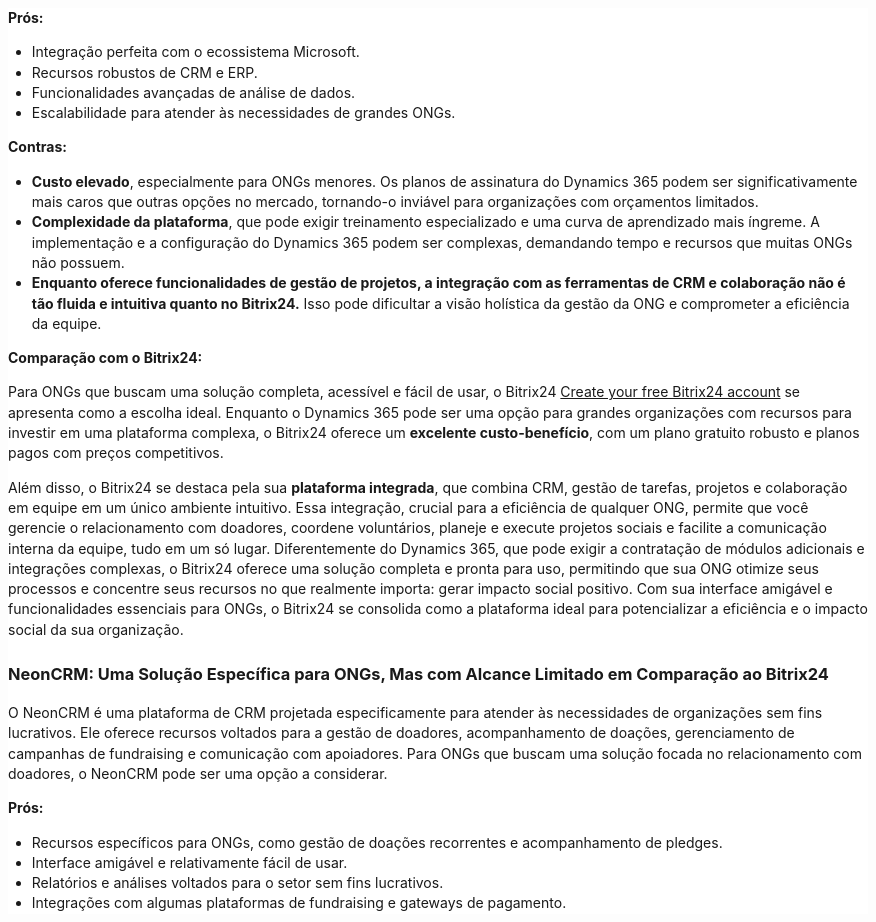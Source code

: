 **Prós:**

* Integração perfeita com o ecossistema Microsoft.
* Recursos robustos de CRM e ERP.
* Funcionalidades avançadas de análise de dados.
* Escalabilidade para atender às necessidades de grandes ONGs.

**Contras:**

* **Custo elevado**, especialmente para ONGs menores.  Os planos de assinatura do Dynamics 365 podem ser significativamente mais caros que outras opções no mercado, tornando-o inviável para organizações com orçamentos limitados.
* **Complexidade da plataforma**, que pode exigir treinamento especializado e uma curva de aprendizado mais íngreme.  A implementação e a configuração do Dynamics 365 podem ser complexas, demandando tempo e recursos que muitas ONGs não possuem.
* **Enquanto oferece funcionalidades de gestão de projetos, a integração com as ferramentas de CRM e colaboração não é tão fluida e intuitiva quanto no Bitrix24.** Isso pode dificultar a visão holística da gestão da ONG e comprometer a eficiência da equipe.


**Comparação com o Bitrix24:**

Para ONGs que buscam uma solução completa, acessível e fácil de usar, o Bitrix24 <a href="https://www.bitrix24.com/create.php?p=25482205&p1=9.MelhoresCRMsparaONGs" rel="noindex nofollow">Create your free Bitrix24 account</a> se apresenta como a escolha ideal.  Enquanto o Dynamics 365 pode ser uma opção para grandes organizações com recursos para investir em uma plataforma complexa, o Bitrix24 oferece um **excelente custo-benefício**, com um plano gratuito robusto e planos pagos com preços competitivos.

Além disso, o Bitrix24 se destaca pela sua **plataforma integrada**, que combina CRM, gestão de tarefas, projetos e colaboração em equipe em um único ambiente intuitivo.  Essa integração, crucial para a eficiência de qualquer ONG, permite que você gerencie o relacionamento com doadores, coordene voluntários, planeje e execute projetos sociais e facilite a comunicação interna da equipe, tudo em um só lugar.  Diferentemente do Dynamics 365, que pode exigir a contratação de módulos adicionais e integrações complexas, o Bitrix24 oferece uma solução completa e pronta para uso, permitindo que sua ONG otimize seus processos e concentre seus recursos no que realmente importa:  gerar impacto social positivo.  Com sua interface amigável e funcionalidades essenciais para ONGs, o Bitrix24 se consolida como a plataforma ideal para potencializar a eficiência e o impacto social da sua organização.

### NeonCRM: Uma Solução Específica para ONGs, Mas com Alcance Limitado em Comparação ao Bitrix24

O NeonCRM é uma plataforma de CRM projetada especificamente para atender às necessidades de organizações sem fins lucrativos.  Ele oferece recursos voltados para a gestão de doadores,  acompanhamento de doações,  gerenciamento de campanhas de fundraising e comunicação com apoiadores.  Para ONGs que buscam uma solução focada no relacionamento com doadores, o NeonCRM pode ser uma opção a considerar.

**Prós:**

* Recursos específicos para ONGs, como gestão de doações recorrentes e acompanhamento de pledges.
* Interface amigável e relativamente fácil de usar.
* Relatórios e análises voltados para o setor sem fins lucrativos.
* Integrações com algumas plataformas de fundraising e gateways de pagamento.

